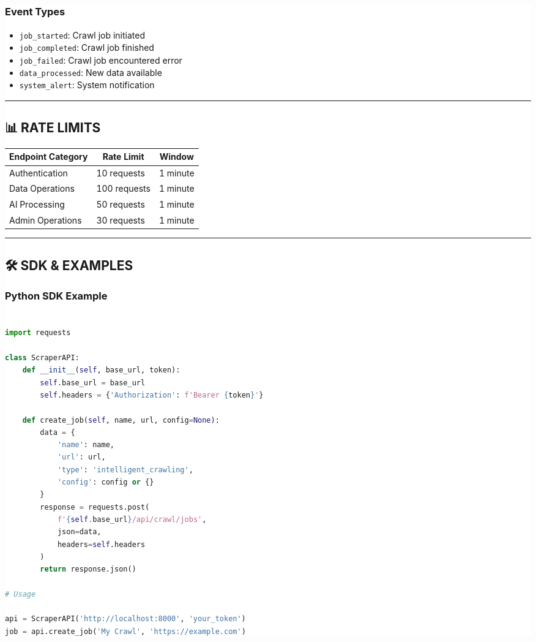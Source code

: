 ### **Event Types**

- `job_started`: Crawl job initiated
- `job_completed`: Crawl job finished
- `job_failed`: Crawl job encountered error
- `data_processed`: New data available
- `system_alert`: System notification


---


## 📊 **RATE LIMITS**

|   Endpoint Category | Rate Limit | Window   |
|  ------------------|------------|---------  |
|   Authentication | 10 requests | 1 minute   |
|   Data Operations | 100 requests | 1 minute   |
|   AI Processing | 50 requests | 1 minute   |
|   Admin Operations | 30 requests | 1 minute   |


---


## 🛠️ **SDK & EXAMPLES**

### **Python SDK Example**

```python

import requests

class ScraperAPI:
    def __init__(self, base_url, token):
        self.base_url = base_url
        self.headers = {'Authorization': f'Bearer {token}'}

    def create_job(self, name, url, config=None):
        data = {
            'name': name,
            'url': url,
            'type': 'intelligent_crawling',
            'config': config or {}
        }
        response = requests.post(
            f'{self.base_url}/api/crawl/jobs',
            json=data,
            headers=self.headers
        )
        return response.json()

# Usage

api = ScraperAPI('http://localhost:8000', 'your_token')
job = api.create_job('My Crawl', 'https://example.com')

```
